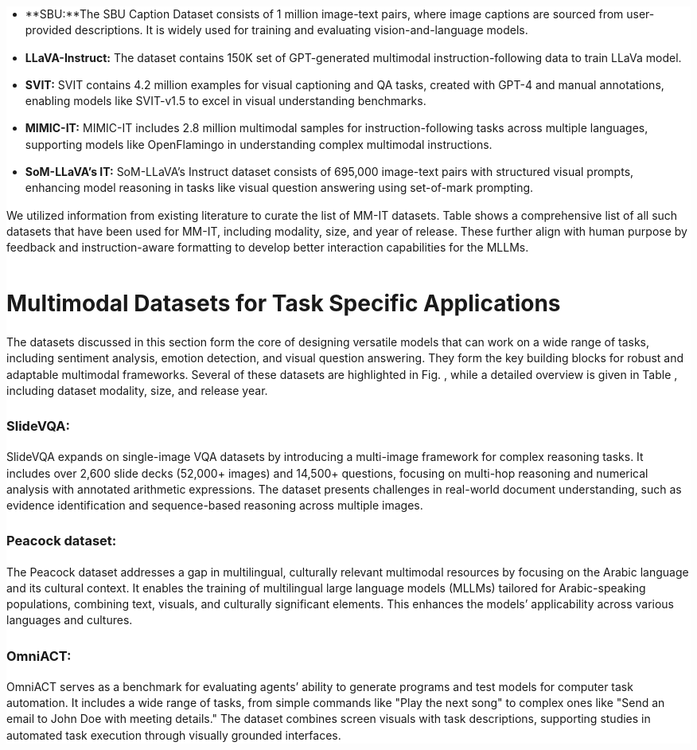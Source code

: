 - **SBU:**The SBU Caption Dataset consists of 1 million image-text pairs, where image captions are sourced from user-provided descriptions. It is widely used for training and evaluating vision-and-language models.

- **LLaVA-Instruct:** The dataset contains 150K set of GPT-generated multimodal instruction-following data to train LLaVa model.

- **SVIT:** SVIT contains 4.2 million examples for visual captioning and QA tasks, created with GPT-4 and manual annotations, enabling models like SVIT-v1.5 to excel in visual understanding benchmarks.

- **MIMIC-IT:** MIMIC-IT includes 2.8 million multimodal samples for instruction-following tasks across multiple languages, supporting models like OpenFlamingo in understanding complex multimodal instructions.

- **SoM-LLaVA’s IT:** SoM-LLaVA’s Instruct dataset consists of 695,000 image-text pairs with structured visual prompts, enhancing model reasoning in tasks like visual question answering using set-of-mark prompting.

We utilized information from existing literature to curate the list of MM-IT datasets. Table shows a comprehensive list of all such datasets that have been used for MM-IT, including modality, size, and year of release. These further align with human purpose by feedback and instruction-aware formatting to develop better interaction capabilities for the MLLMs.

# Multimodal Datasets for Task Specific Applications

The datasets discussed in this section form the core of designing versatile models that can work on a wide range of tasks, including sentiment analysis, emotion detection, and visual question answering. They form the key building blocks for robust and adaptable multimodal frameworks. Several of these datasets are highlighted in Fig. , while a detailed overview is given in Table , including dataset modality, size, and release year.

### SlideVQA:

SlideVQA expands on single-image VQA datasets by introducing a multi-image framework for complex reasoning tasks. It includes over 2,600 slide decks (52,000+ images) and 14,500+ questions, focusing on multi-hop reasoning and numerical analysis with annotated arithmetic expressions. The dataset presents challenges in real-world document understanding, such as evidence identification and sequence-based reasoning across multiple images.

### Peacock dataset:

The Peacock dataset addresses a gap in multilingual, culturally relevant multimodal resources by focusing on the Arabic language and its cultural context. It enables the training of multilingual large language models (MLLMs) tailored for Arabic-speaking populations, combining text, visuals, and culturally significant elements. This enhances the models’ applicability across various languages and cultures.

### OmniACT:

OmniACT serves as a benchmark for evaluating agents’ ability to generate programs and test models for computer task automation. It includes a wide range of tasks, from simple commands like "Play the next song" to complex ones like "Send an email to John Doe with meeting details." The dataset combines screen visuals with task descriptions, supporting studies in automated task execution through visually grounded interfaces.
